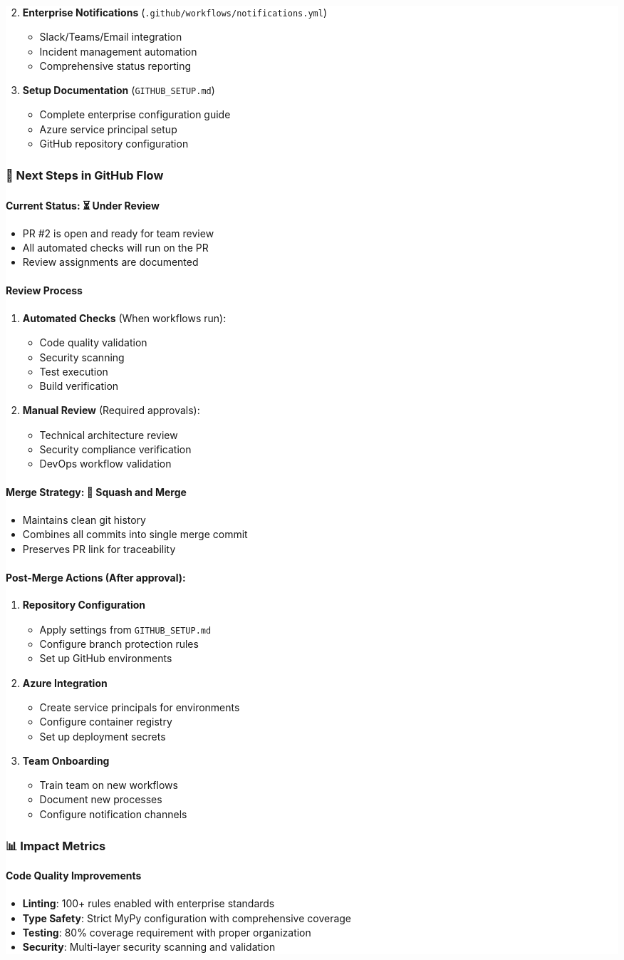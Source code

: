 2. **Enterprise Notifications** (`.github/workflows/notifications.yml`)
   - Slack/Teams/Email integration
   - Incident management automation
   - Comprehensive status reporting

3. **Setup Documentation** (`GITHUB_SETUP.md`)
   - Complete enterprise configuration guide
   - Azure service principal setup
   - GitHub repository configuration

### 🔄 Next Steps in GitHub Flow

#### **Current Status**: ⏳ **Under Review**
- PR #2 is open and ready for team review
- All automated checks will run on the PR
- Review assignments are documented

#### **Review Process**
1. **Automated Checks** (When workflows run):
   - Code quality validation
   - Security scanning
   - Test execution
   - Build verification

2. **Manual Review** (Required approvals):
   - Technical architecture review
   - Security compliance verification  
   - DevOps workflow validation

#### **Merge Strategy**: 🔄 **Squash and Merge**
- Maintains clean git history
- Combines all commits into single merge commit
- Preserves PR link for traceability

#### **Post-Merge Actions** (After approval):
1. **Repository Configuration**
   - Apply settings from `GITHUB_SETUP.md`
   - Configure branch protection rules
   - Set up GitHub environments

2. **Azure Integration**
   - Create service principals for environments
   - Configure container registry
   - Set up deployment secrets

3. **Team Onboarding**
   - Train team on new workflows
   - Document new processes
   - Configure notification channels

### 📊 Impact Metrics

#### **Code Quality Improvements**
- **Linting**: 100+ rules enabled with enterprise standards
- **Type Safety**: Strict MyPy configuration with comprehensive coverage
- **Testing**: 80% coverage requirement with proper organization
- **Security**: Multi-layer security scanning and validation

